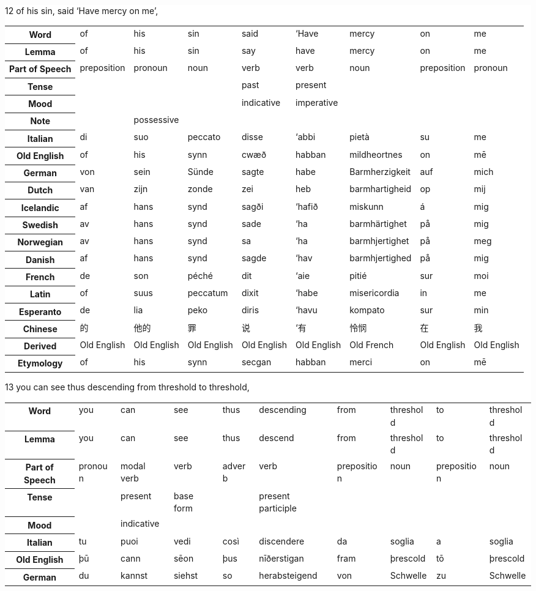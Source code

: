 12 of his sin, said ‘Have mercy on me’,

<table>
<tr><th>Word</th><td>of</td><td>his</td><td>sin</td><td>said</td><td>‘Have</td><td>mercy</td><td>on</td><td>me</td></tr>
<tr><th>Lemma</th><td>of</td><td>his</td><td>sin</td><td>say</td><td>have</td><td>mercy</td><td>on</td><td>me</td></tr>
<tr><th>Part of Speech</th><td>preposition</td><td>pronoun</td><td>noun</td><td>verb</td><td>verb</td><td>noun</td><td>preposition</td><td>pronoun</td></tr>
<tr><th>Tense</th><td></td><td></td><td></td><td>past</td><td>present</td><td></td><td></td><td></td></tr>
<tr><th>Mood</th><td></td><td></td><td></td><td>indicative</td><td>imperative</td><td></td><td></td><td></td></tr>
<tr><th>Note</th><td></td><td>possessive</td><td></td><td></td><td></td><td></td><td></td><td></td></tr>
<tr><th>Italian</th><td>di</td><td>suo</td><td>peccato</td><td>disse</td><td>‘abbi</td><td>pietà</td><td>su</td><td>me</td></tr>
<tr><th>Old English</th><td>of</td><td>his</td><td>synn</td><td>cwæð</td><td>habban</td><td>mildheortnes</td><td>on</td><td>mē</td></tr>
<tr><th>German</th><td>von</td><td>sein</td><td>Sünde</td><td>sagte</td><td>habe</td><td>Barmherzigkeit</td><td>auf</td><td>mich</td></tr>
<tr><th>Dutch</th><td>van</td><td>zijn</td><td>zonde</td><td>zei</td><td>heb</td><td>barmhartigheid</td><td>op</td><td>mij</td></tr>
<tr><th>Icelandic</th><td>af</td><td>hans</td><td>synd</td><td>sagði</td><td>‘hafið</td><td>miskunn</td><td>á</td><td>mig</td></tr>
<tr><th>Swedish</th><td>av</td><td>hans</td><td>synd</td><td>sade</td><td>‘ha</td><td>barmhärtighet</td><td>på</td><td>mig</td></tr>
<tr><th>Norwegian</th><td>av</td><td>hans</td><td>synd</td><td>sa</td><td>‘ha</td><td>barmhjertighet</td><td>på</td><td>meg</td></tr>
<tr><th>Danish</th><td>af</td><td>hans</td><td>synd</td><td>sagde</td><td>‘hav</td><td>barmhjertighed</td><td>på</td><td>mig</td></tr>
<tr><th>French</th><td>de</td><td>son</td><td>péché</td><td>dit</td><td>‘aie</td><td>pitié</td><td>sur</td><td>moi</td></tr>
<tr><th>Latin</th><td>of</td><td>suus</td><td>peccatum</td><td>dixit</td><td>‘habe</td><td>misericordia</td><td>in</td><td>me</td></tr>
<tr><th>Esperanto</th><td>de</td><td>lia</td><td>peko</td><td>diris</td><td>‘havu</td><td>kompato</td><td>sur</td><td>min</td></tr>
<tr><th>Chinese</th><td>的</td><td>他的</td><td>罪</td><td>说</td><td>‘有</td><td>怜悯</td><td>在</td><td>我</td></tr>
<tr><th>Derived</th><td>Old English</td><td>Old English</td><td>Old English</td><td>Old English</td><td>Old English</td><td>Old French</td><td>Old English</td><td>Old English</td></tr>
<tr><th>Etymology</th><td>of</td><td>his</td><td>synn</td><td>secgan</td><td>habban</td><td>merci</td><td>on</td><td>mē</td></tr>
</table>

13 you can see thus descending from threshold to threshold,

<table>
<tr><th>Word</th><td>you</td><td>can</td><td>see</td><td>thus</td><td>descending</td><td>from</td><td>threshold</td><td>to</td><td>threshold</td></tr>
<tr><th>Lemma</th><td>you</td><td>can</td><td>see</td><td>thus</td><td>descend</td><td>from</td><td>threshold</td><td>to</td><td>threshold</td></tr>
<tr><th>Part of Speech</th><td>pronoun</td><td>modal verb</td><td>verb</td><td>adverb</td><td>verb</td><td>preposition</td><td>noun</td><td>preposition</td><td>noun</td></tr>
<tr><th>Tense</th><td></td><td>present</td><td>base form</td><td></td><td>present participle</td><td></td><td></td><td></td><td></td></tr>
<tr><th>Mood</th><td></td><td>indicative</td><td></td><td></td><td></td><td></td><td></td><td></td><td></td></tr>
<tr><th>Italian</th><td>tu</td><td>puoi</td><td>vedi</td><td>così</td><td>discendere</td><td>da</td><td>soglia</td><td>a</td><td>soglia</td></tr>
<tr><th>Old English</th><td>þū</td><td>cann</td><td>sēon</td><td>þus</td><td>nīðerstigan</td><td>fram</td><td>þrescold</td><td>tō</td><td>þrescold</td></tr>
<tr><th>German</th><td>du</td><td>kannst</td><td>siehst</td><td>so</td><td>herabsteigend</td><td>von</td><td>Schwelle</td><td>zu</td><td>Schwelle</td></tr>